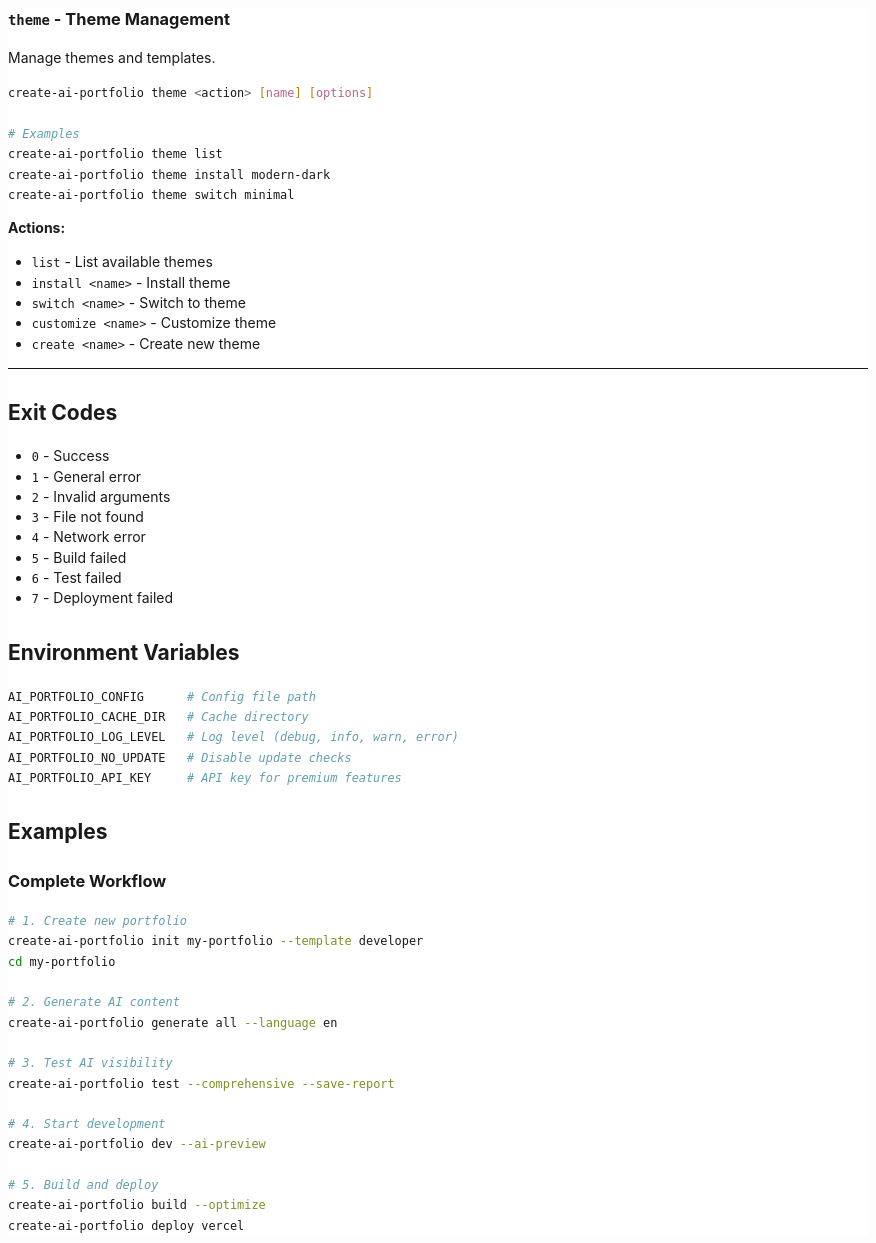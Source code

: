 ### `theme` - Theme Management

Manage themes and templates.

```bash
create-ai-portfolio theme <action> [name] [options]

# Examples
create-ai-portfolio theme list
create-ai-portfolio theme install modern-dark
create-ai-portfolio theme switch minimal
```

**Actions:**
- `list` - List available themes
- `install <name>` - Install theme
- `switch <name>` - Switch to theme
- `customize <name>` - Customize theme
- `create <name>` - Create new theme

---

## Exit Codes

- `0` - Success
- `1` - General error
- `2` - Invalid arguments
- `3` - File not found
- `4` - Network error
- `5` - Build failed
- `6` - Test failed
- `7` - Deployment failed

## Environment Variables

```bash
AI_PORTFOLIO_CONFIG      # Config file path
AI_PORTFOLIO_CACHE_DIR   # Cache directory
AI_PORTFOLIO_LOG_LEVEL   # Log level (debug, info, warn, error)
AI_PORTFOLIO_NO_UPDATE   # Disable update checks
AI_PORTFOLIO_API_KEY     # API key for premium features
```

## Examples

### Complete Workflow

```bash
# 1. Create new portfolio
create-ai-portfolio init my-portfolio --template developer
cd my-portfolio

# 2. Generate AI content
create-ai-portfolio generate all --language en

# 3. Test AI visibility
create-ai-portfolio test --comprehensive --save-report

# 4. Start development
create-ai-portfolio dev --ai-preview

# 5. Build and deploy
create-ai-portfolio build --optimize
create-ai-portfolio deploy vercel
```